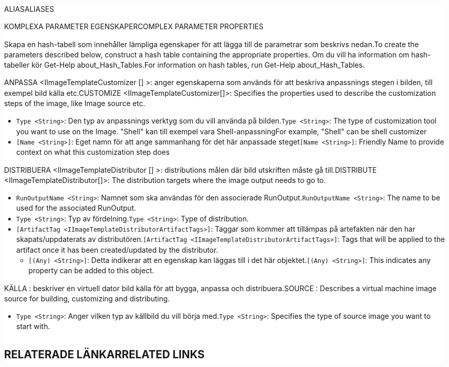 <span data-ttu-id="84daf-174">ALIAS</span><span class="sxs-lookup"><span data-stu-id="84daf-174">ALIASES</span></span>

<span data-ttu-id="84daf-175">KOMPLEXA PARAMETER EGENSKAPER</span><span class="sxs-lookup"><span data-stu-id="84daf-175">COMPLEX PARAMETER PROPERTIES</span></span>

<span data-ttu-id="84daf-176">Skapa en hash-tabell som innehåller lämpliga egenskaper för att lägga till de parametrar som beskrivs nedan.</span><span class="sxs-lookup"><span data-stu-id="84daf-176">To create the parameters described below, construct a hash table containing the appropriate properties.</span></span> <span data-ttu-id="84daf-177">Om du vill ha information om hash-tabeller kör Get-Help about_Hash_Tables.</span><span class="sxs-lookup"><span data-stu-id="84daf-177">For information on hash tables, run Get-Help about_Hash_Tables.</span></span>


<span data-ttu-id="84daf-178">ANPASSA <IImageTemplateCustomizer [] >: anger egenskaperna som används för att beskriva anpassnings stegen i bilden, till exempel bild källa etc.</span><span class="sxs-lookup"><span data-stu-id="84daf-178">CUSTOMIZE <IImageTemplateCustomizer[]>: Specifies the properties used to describe the customization steps of the image, like Image source etc.</span></span>
  - <span data-ttu-id="84daf-179">`Type <String>`: Den typ av anpassnings verktyg som du vill använda på bilden.</span><span class="sxs-lookup"><span data-stu-id="84daf-179">`Type <String>`: The type of customization tool you want to use on the Image.</span></span> <span data-ttu-id="84daf-180">"Shell" kan till exempel vara Shell-anpassning</span><span class="sxs-lookup"><span data-stu-id="84daf-180">For example, "Shell" can be shell customizer</span></span>
  - <span data-ttu-id="84daf-181">`[Name <String>]`: Eget namn för att ange sammanhang för det här anpassade steget</span><span class="sxs-lookup"><span data-stu-id="84daf-181">`[Name <String>]`: Friendly Name to provide context on what this customization step does</span></span>

<span data-ttu-id="84daf-182">DISTRIBUERA <IImageTemplateDistributor [] >: distributions målen där bild utskriften måste gå till.</span><span class="sxs-lookup"><span data-stu-id="84daf-182">DISTRIBUTE <IImageTemplateDistributor[]>: The distribution targets where the image output needs to go to.</span></span>
  - <span data-ttu-id="84daf-183">`RunOutputName <String>`: Namnet som ska användas för den associerade RunOutput.</span><span class="sxs-lookup"><span data-stu-id="84daf-183">`RunOutputName <String>`: The name to be used for the associated RunOutput.</span></span>
  - <span data-ttu-id="84daf-184">`Type <String>`: Typ av fördelning.</span><span class="sxs-lookup"><span data-stu-id="84daf-184">`Type <String>`: Type of distribution.</span></span>
  - <span data-ttu-id="84daf-185">`[ArtifactTag <IImageTemplateDistributorArtifactTags>]`: Taggar som kommer att tillämpas på artefakten när den har skapats/uppdaterats av distributören.</span><span class="sxs-lookup"><span data-stu-id="84daf-185">`[ArtifactTag <IImageTemplateDistributorArtifactTags>]`: Tags that will be applied to the artifact once it has been created/updated by the distributor.</span></span>
    - <span data-ttu-id="84daf-186">`[(Any) <String>]`: Detta indikerar att en egenskap kan läggas till i det här objektet.</span><span class="sxs-lookup"><span data-stu-id="84daf-186">`[(Any) <String>]`: This indicates any property can be added to this object.</span></span>

<span data-ttu-id="84daf-187">KÄLLA <IImageTemplateSource> : beskriver en virtuell dator bild källa för att bygga, anpassa och distribuera.</span><span class="sxs-lookup"><span data-stu-id="84daf-187">SOURCE <IImageTemplateSource>: Describes a virtual machine image source for building, customizing and distributing.</span></span>
  - <span data-ttu-id="84daf-188">`Type <String>`: Anger vilken typ av källbild du vill börja med.</span><span class="sxs-lookup"><span data-stu-id="84daf-188">`Type <String>`: Specifies the type of source image you want to start with.</span></span>

## <span data-ttu-id="84daf-189">RELATERADE LÄNKAR</span><span class="sxs-lookup"><span data-stu-id="84daf-189">RELATED LINKS</span></span>

